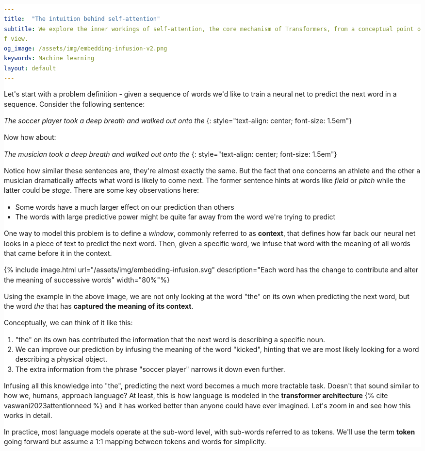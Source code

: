 ```yaml
---
title:  "The intuition behind self-attention"
subtitle: We explore the inner workings of self-attention, the core mechanism of Transformers, from a conceptual point of view. 
og_image: /assets/img/embedding-infusion-v2.png
keywords: Machine learning
layout: default
---
```


Let's start with a problem definition - given a sequence of words we'd like to train a neural net to predict the next word in a sequence. Consider the following sentence:

*The soccer player took a deep breath and walked out onto the*
{: style="text-align: center; font-size: 1.5em"}

Now how about: 

*The musician took a deep breath and walked out onto the*
{: style="text-align: center; font-size: 1.5em"}

Notice how similar these sentences are, they're almost exactly the same. But the fact that one concerns an athlete and the other a musician dramatically affects what word is likely to come next. The former sentence hints at words like *field* or *pitch* while the latter could be *stage*. There are some key observations here: 

- Some words have a much larger effect on our prediction than others 
- The words with large predictive power might be quite far away from the word we're trying to predict

One way to model this problem is to define a *window*, commonly referred to as **context**, that defines how far back our neural net looks in a piece of text to predict the next word. Then, given a specific word, we infuse that word with the meaning of all words that came before it in the context. 

{% include image.html url="/assets/img/embedding-infusion.svg" description="Each word has the change to contribute and alter the meaning of successive words"  width="80%"%}

Using the example in the above image, we are not only looking at the word "the" on its own when predicting the next word, but the word *the* that has **captured the meaning of its context**. 

Conceptually, we can think of it like this:

1. "the" on its own has contributed the information that the next word is describing a specific noun. 
2. We can improve our prediction by infusing the meaning of the word "kicked", hinting that we are most likely looking for a word describing a physical object. 
3. The extra information from the phrase "soccer player" narrows it down even further. 

Infusing all this knowledge into "the", predicting the next word becomes a much more tractable task. Doesn't that sound similar to how we, humans, approach language? At least, this is how language is modeled in the **transformer architecture** {% cite vaswani2023attentionneed %} and it has worked better than anyone could have ever imagined. Let's zoom in and see how this works in detail.  

In practice, most language models operate at the sub-word level, with sub-words referred to as tokens. We'll use the term **token** going forward but assume a 1:1 mapping between tokens and words for simplicity.

